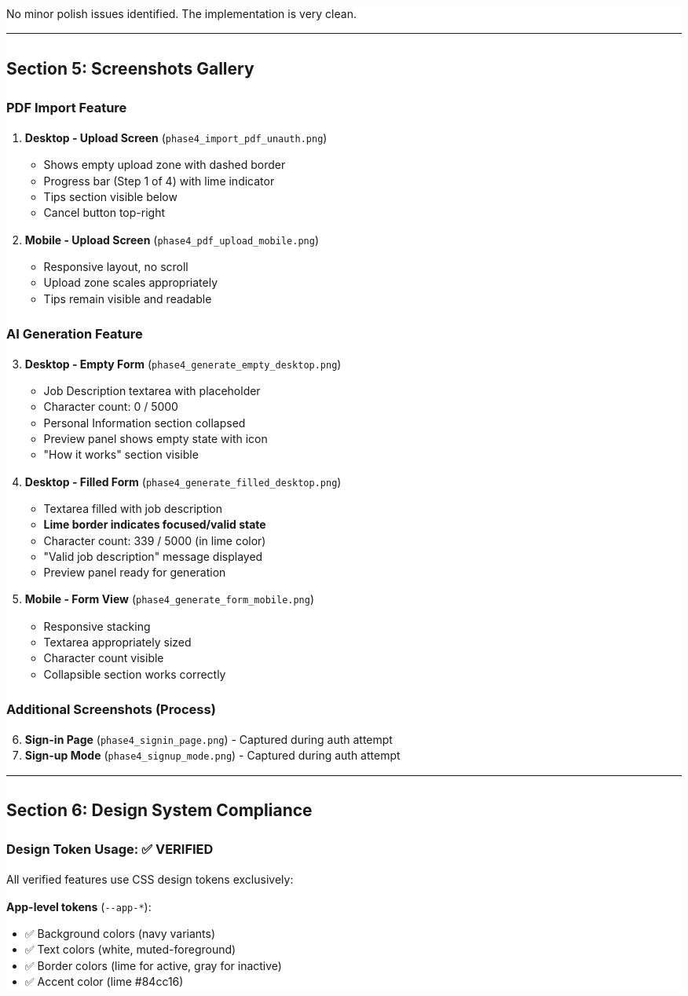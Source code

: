 No minor polish issues identified. The implementation is very clean.

---

## Section 5: Screenshots Gallery

### PDF Import Feature
1. **Desktop - Upload Screen** (`phase4_import_pdf_unauth.png`)
   - Shows empty upload zone with dashed border
   - Progress bar (Step 1 of 4) with lime indicator
   - Tips section visible below
   - Cancel button top-right

2. **Mobile - Upload Screen** (`phase4_pdf_upload_mobile.png`)
   - Responsive layout, no scroll
   - Upload zone scales appropriately
   - Tips remain visible and readable

### AI Generation Feature
3. **Desktop - Empty Form** (`phase4_generate_empty_desktop.png`)
   - Job Description textarea with placeholder
   - Character count: 0 / 5000
   - Personal Information section collapsed
   - Preview panel shows empty state with icon
   - "How it works" section visible

4. **Desktop - Filled Form** (`phase4_generate_filled_desktop.png`)
   - Textarea filled with job description
   - **Lime border indicates focused/valid state**
   - Character count: 339 / 5000 (in lime color)
   - "Valid job description" message displayed
   - Preview panel ready for generation

5. **Mobile - Form View** (`phase4_generate_form_mobile.png`)
   - Responsive stacking
   - Textarea appropriately sized
   - Character count visible
   - Collapsible section works correctly

### Additional Screenshots (Process)
6. **Sign-in Page** (`phase4_signin_page.png`) - Captured during auth attempt
7. **Sign-up Mode** (`phase4_signup_mode.png`) - Captured during auth attempt

---

## Section 6: Design System Compliance

### Design Token Usage: ✅ VERIFIED
All verified features use CSS design tokens exclusively:

**App-level tokens** (`--app-*`):
- ✅ Background colors (navy variants)
- ✅ Text colors (white, muted-foreground)
- ✅ Border colors (lime for active, gray for inactive)
- ✅ Accent color (lime #84cc16)
